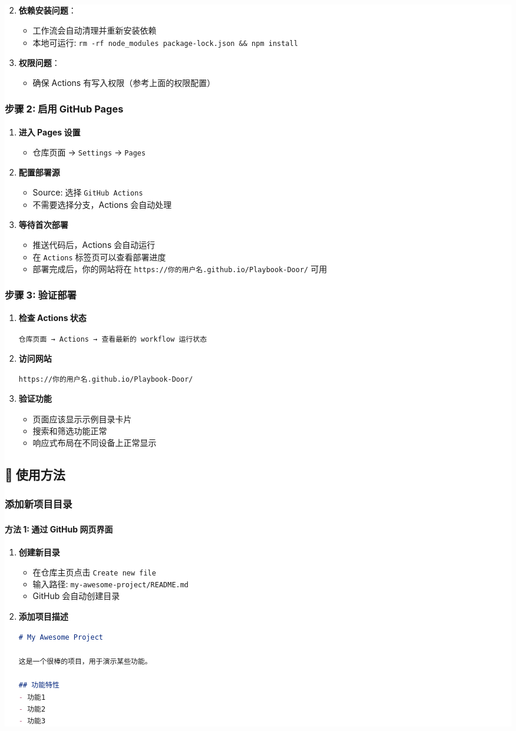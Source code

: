 2. **依赖安装问题**：
   - 工作流会自动清理并重新安装依赖
   - 本地可运行: `rm -rf node_modules package-lock.json && npm install`

3. **权限问题**：
   - 确保 Actions 有写入权限（参考上面的权限配置）

### 步骤 2: 启用 GitHub Pages

1. **进入 Pages 设置**
   - 仓库页面 → `Settings` → `Pages`

2. **配置部署源**
   - Source: 选择 `GitHub Actions`
   - 不需要选择分支，Actions 会自动处理

3. **等待首次部署**
   - 推送代码后，Actions 会自动运行
   - 在 `Actions` 标签页可以查看部署进度
   - 部署完成后，你的网站将在 `https://你的用户名.github.io/Playbook-Door/` 可用

### 步骤 3: 验证部署

1. **检查 Actions 状态**
   ```
   仓库页面 → Actions → 查看最新的 workflow 运行状态
   ```

2. **访问网站**
   ```
   https://你的用户名.github.io/Playbook-Door/
   ```

3. **验证功能**
   - 页面应该显示示例目录卡片
   - 搜索和筛选功能正常
   - 响应式布局在不同设备上正常显示

## 🎯 使用方法

### 添加新项目目录

#### 方法 1: 通过 GitHub 网页界面

1. **创建新目录**
   - 在仓库主页点击 `Create new file`
   - 输入路径: `my-awesome-project/README.md`
   - GitHub 会自动创建目录

2. **添加项目描述**
   ```markdown
   # My Awesome Project
   
   这是一个很棒的项目，用于演示某些功能。
   
   ## 功能特性
   - 功能1
   - 功能2
   - 功能3
   ```
